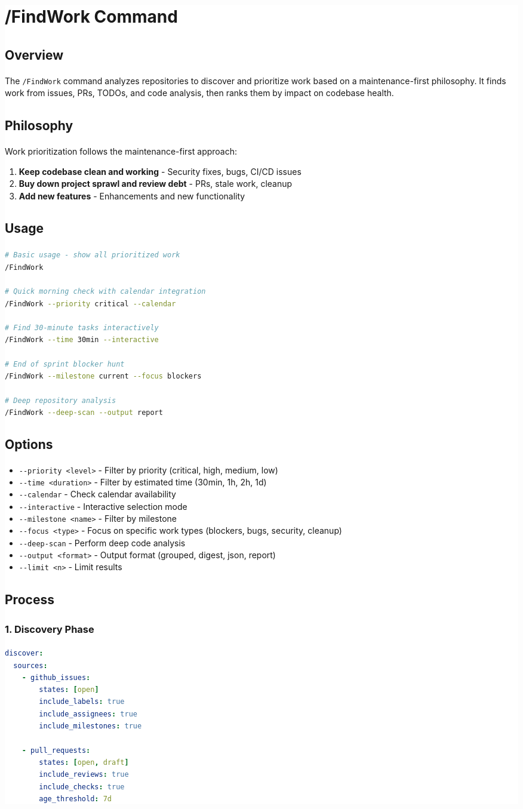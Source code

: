 # /FindWork Command

## Overview
The `/FindWork` command analyzes repositories to discover and prioritize work based on a maintenance-first philosophy. It finds work from issues, PRs, TODOs, and code analysis, then ranks them by impact on codebase health.

## Philosophy
Work prioritization follows the maintenance-first approach:
1. **Keep codebase clean and working** - Security fixes, bugs, CI/CD issues
2. **Buy down project sprawl and review debt** - PRs, stale work, cleanup
3. **Add new features** - Enhancements and new functionality

## Usage
```bash
# Basic usage - show all prioritized work
/FindWork

# Quick morning check with calendar integration
/FindWork --priority critical --calendar

# Find 30-minute tasks interactively
/FindWork --time 30min --interactive

# End of sprint blocker hunt
/FindWork --milestone current --focus blockers

# Deep repository analysis
/FindWork --deep-scan --output report
```

## Options
- `--priority <level>` - Filter by priority (critical, high, medium, low)
- `--time <duration>` - Filter by estimated time (30min, 1h, 2h, 1d)
- `--calendar` - Check calendar availability
- `--interactive` - Interactive selection mode
- `--milestone <name>` - Filter by milestone
- `--focus <type>` - Focus on specific work types (blockers, bugs, security, cleanup)
- `--deep-scan` - Perform deep code analysis
- `--output <format>` - Output format (grouped, digest, json, report)
- `--limit <n>` - Limit results

## Process

### 1. Discovery Phase
```yaml
discover:
  sources:
    - github_issues:
        states: [open]
        include_labels: true
        include_assignees: true
        include_milestones: true
    
    - pull_requests:
        states: [open, draft]
        include_reviews: true
        include_checks: true
        age_threshold: 7d
```
